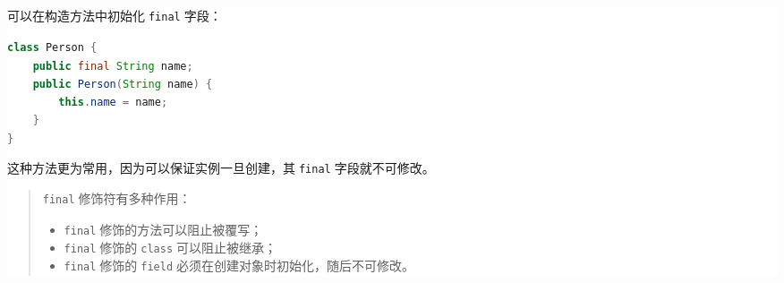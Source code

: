 可以在构造方法中初始化 `final` 字段：

```java
class Person {
    public final String name;
    public Person(String name) {
        this.name = name;
    }
}
```

这种方法更为常用，因为可以保证实例一旦创建，其 `final` 字段就不可修改。

> `final` 修饰符有多种作用：
> - `final` 修饰的方法可以阻止被覆写；
> - `final` 修饰的 `class` 可以阻止被继承；
> - `final` 修饰的 `field` 必须在创建对象时初始化，随后不可修改。
